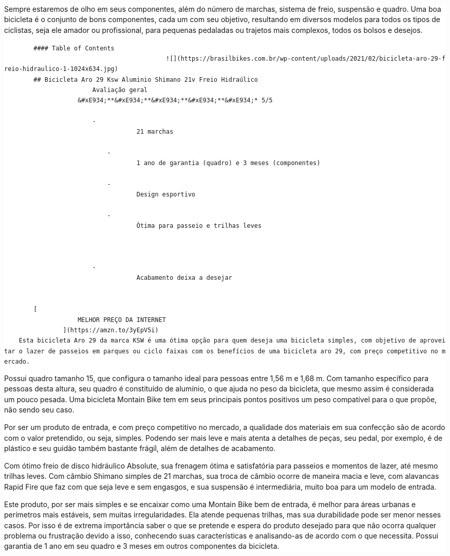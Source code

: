 Sempre estaremos de olho em seus componentes, além do número de marchas, sistema de freio, suspensão e quadro. Uma boa bicicleta é o conjunto de bons componentes, cada um com seu objetivo, resultando em diversos modelos para todos os tipos de ciclistas, seja ele amador ou profissional, para pequenas pedaladas ou trajetos mais complexos, todos os bolsos e desejos.

		
			#### Table of Contents							
												![](https://brasilbikes.com.br/wp-content/uploads/2021/02/bicicleta-aro-29-freio-hidraulico-1-1024x634.jpg)														
			## Bicicleta Aro 29 Ksw Aluminio Shimano 21v Freio Hidraúlico		
							Avaliação geral
						&#xE934;**&#xE934;**&#xE934;**&#xE934;**&#xE934;* 5/5		
					
							- 
										21 marchas
									
								- 
										1 ano de garantia (quadro) e 3 meses (componentes)	
									
								- 
										Design esportivo	
									
								- 
										Òtima para passeio e trilhas leves	
									
						
					
							- 
										Acabamento deixa a desejar
									
						
			[
						MELHOR PREÇO DA INTERNET
					](https://amzn.to/3yEpV5i)
		Esta bicicleta Aro 29 da marca KSW é uma ótima opção para quem deseja uma bicicleta simples, com objetivo de aproveitar o lazer de passeios em parques ou ciclo faixas com os benefícios de uma bicicleta aro 29, com preço competitivo no mercado.

Possui quadro tamanho 15, que configura o tamanho ideal para pessoas entre 1,56 m e 1,68 m. Com tamanho específico para pessoas desta altura, seu quadro é constituído de alumínio, o que ajuda no peso da bicicleta, que mesmo assim é considerada um pouco pesada. Uma bicicleta Montain Bike tem em seus principais pontos positivos um peso compatível para o que propõe, não sendo seu caso.

Por ser um produto de entrada, e com preço competitivo no mercado, a qualidade dos materiais em sua confecção são de acordo com o valor pretendido, ou seja, simples. Podendo ser mais leve e mais atenta a detalhes de peças, seu pedal, por exemplo, é de plástico e seu guidão também bastante frágil, além de detalhes de acabamento.

Com ótimo freio de disco hidráulico Absolute, sua frenagem ótima e satisfatória para passeios e momentos de lazer, até mesmo trilhas leves. Com câmbio Shimano simples de 21 marchas, sua troca de câmbio ocorre de maneira macia e leve, com alavancas Rapid Fire que faz com que seja leve e sem engasgos, e sua suspensão é intermediária, muito boa para um modelo de entrada.

Este produto, por ser mais simples e se encaixar como uma Montain Bike bem de entrada, é melhor para áreas urbanas e perímetros mais estáveis, sem muitas irregularidades. Ela atende pequenas trilhas, mas sua durabilidade pode ser menor nesses casos. Por isso é de extrema importância saber o que se pretende e espera do produto desejado para que não ocorra qualquer problema ou frustração devido a isso, conhecendo suas características e analisando-as de acordo com o que necessita. Possui garantia de 1 ano em seu quadro e 3 meses em outros componentes da bicicleta.
